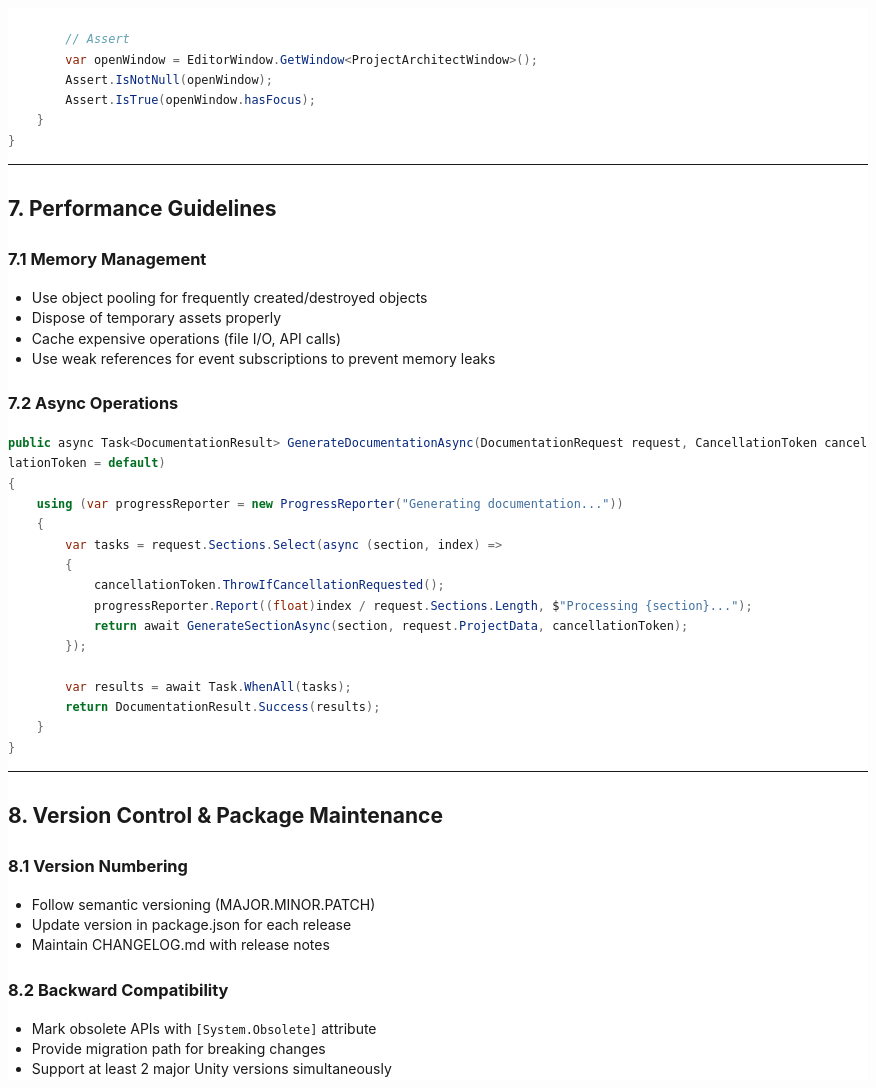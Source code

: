 ```csharp
        
        // Assert
        var openWindow = EditorWindow.GetWindow<ProjectArchitectWindow>();
        Assert.IsNotNull(openWindow);
        Assert.IsTrue(openWindow.hasFocus);
    }
}
```

---

## 7. Performance Guidelines

### 7.1 Memory Management
- Use object pooling for frequently created/destroyed objects
- Dispose of temporary assets properly
- Cache expensive operations (file I/O, API calls)
- Use weak references for event subscriptions to prevent memory leaks

### 7.2 Async Operations
```csharp
public async Task<DocumentationResult> GenerateDocumentationAsync(DocumentationRequest request, CancellationToken cancellationToken = default)
{
    using (var progressReporter = new ProgressReporter("Generating documentation..."))
    {
        var tasks = request.Sections.Select(async (section, index) =>
        {
            cancellationToken.ThrowIfCancellationRequested();
            progressReporter.Report((float)index / request.Sections.Length, $"Processing {section}...");
            return await GenerateSectionAsync(section, request.ProjectData, cancellationToken);
        });
        
        var results = await Task.WhenAll(tasks);
        return DocumentationResult.Success(results);
    }
}
```

---

## 8. Version Control & Package Maintenance

### 8.1 Version Numbering
- Follow semantic versioning (MAJOR.MINOR.PATCH)
- Update version in package.json for each release
- Maintain CHANGELOG.md with release notes

### 8.2 Backward Compatibility
- Mark obsolete APIs with `[System.Obsolete]` attribute
- Provide migration path for breaking changes
- Support at least 2 major Unity versions simultaneously
